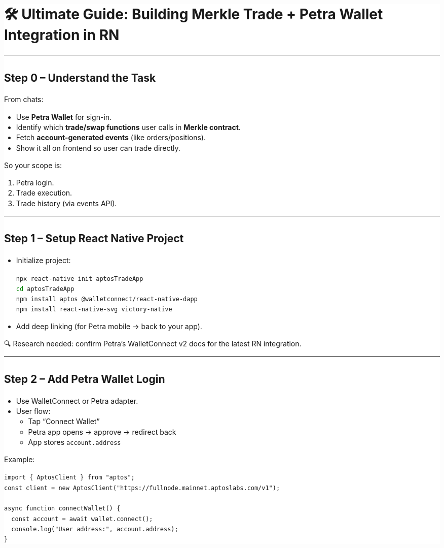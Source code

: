 
# 🛠️ Ultimate Guide: Building Merkle Trade + Petra Wallet Integration in RN

---

## **Step 0 – Understand the Task**

From chats:

- Use **Petra Wallet** for sign-in.
- Identify which **trade/swap functions** user calls in **Merkle contract**.
- Fetch **account-generated events** (like orders/positions).
- Show it all on frontend so user can trade directly.

So your scope is:

1. Petra login.
2. Trade execution.
3. Trade history (via events API).

---

## **Step 1 – Setup React Native Project**

- Initialize project:
    
    ```bash
    npx react-native init aptosTradeApp
    cd aptosTradeApp
    npm install aptos @walletconnect/react-native-dapp
    npm install react-native-svg victory-native
    
    ```
    
- Add deep linking (for Petra mobile → back to your app).

🔍 Research needed: confirm Petra’s WalletConnect v2 docs for the latest RN integration.

---

## **Step 2 – Add Petra Wallet Login**

- Use WalletConnect or Petra adapter.
- User flow:
    - Tap “Connect Wallet”
    - Petra app opens → approve → redirect back
    - App stores `account.address`

Example:

```tsx
import { AptosClient } from "aptos";
const client = new AptosClient("https://fullnode.mainnet.aptoslabs.com/v1");

async function connectWallet() {
  const account = await wallet.connect();
  console.log("User address:", account.address);
}

```
